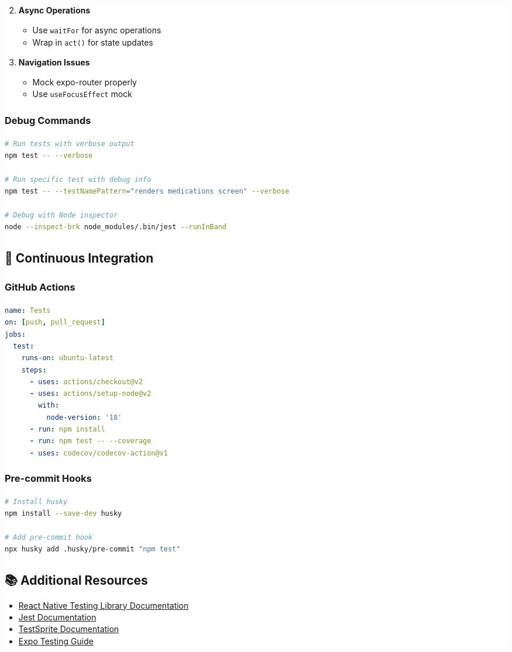 2. **Async Operations**
   - Use `waitFor` for async operations
   - Wrap in `act()` for state updates

3. **Navigation Issues**
   - Mock expo-router properly
   - Use `useFocusEffect` mock

### Debug Commands
```bash
# Run tests with verbose output
npm test -- --verbose

# Run specific test with debug info
npm test -- --testNamePattern="renders medications screen" --verbose

# Debug with Node inspector
node --inspect-brk node_modules/.bin/jest --runInBand
```

## 🔄 Continuous Integration

### GitHub Actions
```yaml
name: Tests
on: [push, pull_request]
jobs:
  test:
    runs-on: ubuntu-latest
    steps:
      - uses: actions/checkout@v2
      - uses: actions/setup-node@v2
        with:
          node-version: '18'
      - run: npm install
      - run: npm test -- --coverage
      - uses: codecov/codecov-action@v1
```

### Pre-commit Hooks
```bash
# Install husky
npm install --save-dev husky

# Add pre-commit hook
npx husky add .husky/pre-commit "npm test"
```

## 📚 Additional Resources

- [React Native Testing Library Documentation](https://callstack.github.io/react-native-testing-library/)
- [Jest Documentation](https://jestjs.io/docs/getting-started)
- [TestSprite Documentation](https://docs.testsprite.com/)
- [Expo Testing Guide](https://docs.expo.dev/guides/testing-with-jest/)
